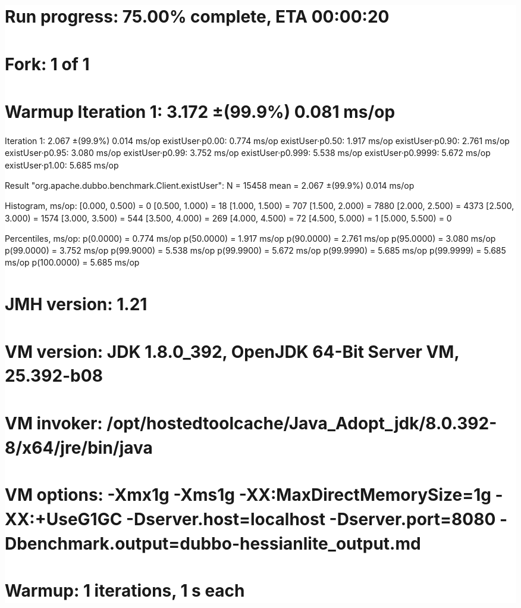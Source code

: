 # Run progress: 75.00% complete, ETA 00:00:20
# Fork: 1 of 1
# Warmup Iteration   1: 3.172 ±(99.9%) 0.081 ms/op
Iteration   1: 2.067 ±(99.9%) 0.014 ms/op
                 existUser·p0.00:   0.774 ms/op
                 existUser·p0.50:   1.917 ms/op
                 existUser·p0.90:   2.761 ms/op
                 existUser·p0.95:   3.080 ms/op
                 existUser·p0.99:   3.752 ms/op
                 existUser·p0.999:  5.538 ms/op
                 existUser·p0.9999: 5.672 ms/op
                 existUser·p1.00:   5.685 ms/op



Result "org.apache.dubbo.benchmark.Client.existUser":
  N = 15458
  mean =      2.067 ±(99.9%) 0.014 ms/op

  Histogram, ms/op:
    [0.000, 0.500) = 0 
    [0.500, 1.000) = 18 
    [1.000, 1.500) = 707 
    [1.500, 2.000) = 7880 
    [2.000, 2.500) = 4373 
    [2.500, 3.000) = 1574 
    [3.000, 3.500) = 544 
    [3.500, 4.000) = 269 
    [4.000, 4.500) = 72 
    [4.500, 5.000) = 1 
    [5.000, 5.500) = 0 

  Percentiles, ms/op:
      p(0.0000) =      0.774 ms/op
     p(50.0000) =      1.917 ms/op
     p(90.0000) =      2.761 ms/op
     p(95.0000) =      3.080 ms/op
     p(99.0000) =      3.752 ms/op
     p(99.9000) =      5.538 ms/op
     p(99.9900) =      5.672 ms/op
     p(99.9990) =      5.685 ms/op
     p(99.9999) =      5.685 ms/op
    p(100.0000) =      5.685 ms/op


# JMH version: 1.21
# VM version: JDK 1.8.0_392, OpenJDK 64-Bit Server VM, 25.392-b08
# VM invoker: /opt/hostedtoolcache/Java_Adopt_jdk/8.0.392-8/x64/jre/bin/java
# VM options: -Xmx1g -Xms1g -XX:MaxDirectMemorySize=1g -XX:+UseG1GC -Dserver.host=localhost -Dserver.port=8080 -Dbenchmark.output=dubbo-hessianlite_output.md
# Warmup: 1 iterations, 1 s each
